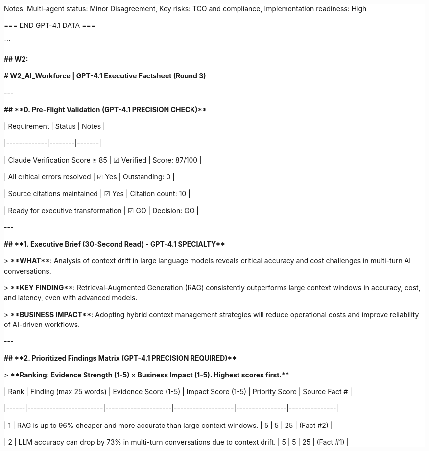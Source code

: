 Notes: Multi-agent status: Minor Disagreement, Key risks: TCO and
compliance, Implementation readiness: High

=== END GPT-4.1 DATA ===

\`\`\`

**\## W2:**

**\# W2_AI_Workforce \| GPT-4.1 Executive Factsheet (Round 3)**

\-\--

**\## \*\*0. Pre-Flight Validation (GPT-4.1 PRECISION CHECK)\*\***

\| Requirement \| Status \| Notes \|

\|\-\-\-\-\-\-\-\-\-\-\-\--\|\-\-\-\-\-\-\--\|\-\-\-\-\-\--\|

\| Claude Verification Score ≥ 85 \| ☑ Verified \| Score: 87/100 \|

\| All critical errors resolved \| ☑ Yes \| Outstanding: 0 \|

\| Source citations maintained \| ☑ Yes \| Citation count: 10 \|

\| Ready for executive transformation \| ☑ GO \| Decision: GO \|

\-\--

**\## \*\*1. Executive Brief (30-Second Read) - GPT-4.1 SPECIALTY\*\***

\> **\*\*WHAT\*\***: Analysis of context drift in large language models
reveals critical accuracy and cost challenges in multi-turn AI
conversations.

\> **\*\*KEY FINDING\*\***: Retrieval-Augmented Generation (RAG)
consistently outperforms large context windows in accuracy, cost, and
latency, even with advanced models.

\> **\*\*BUSINESS IMPACT\*\***: Adopting hybrid context management
strategies will reduce operational costs and improve reliability of
AI-driven workflows.

\-\--

**\## \*\*2. Prioritized Findings Matrix (GPT-4.1 PRECISION
REQUIRED)\*\***

\> **\*\*Ranking: Evidence Strength (1-5) × Business Impact (1-5).
Highest scores first.\*\***

\| Rank \| Finding (max 25 words) \| Evidence Score (1-5) \| Impact
Score (1-5) \| Priority Score \| Source Fact \# \|

\|\-\-\-\-\--\|\-\-\-\-\-\-\-\-\-\-\-\-\-\-\-\-\-\-\-\-\-\-\--\|\-\-\-\-\-\-\-\-\-\-\-\-\-\-\-\-\-\-\-\--\|\-\-\-\-\-\-\-\-\-\-\-\-\-\-\-\-\-\--\|\-\-\-\-\-\-\-\-\-\-\-\-\-\-\--\|\-\-\-\-\-\-\-\-\-\-\-\-\-\--\|

\| 1 \| RAG is up to 96% cheaper and more accurate than large context
windows. \| 5 \| 5 \| 25 \| (Fact #2) \|

\| 2 \| LLM accuracy can drop by 73% in multi-turn conversations due to
context drift. \| 5 \| 5 \| 25 \| (Fact #1) \|
